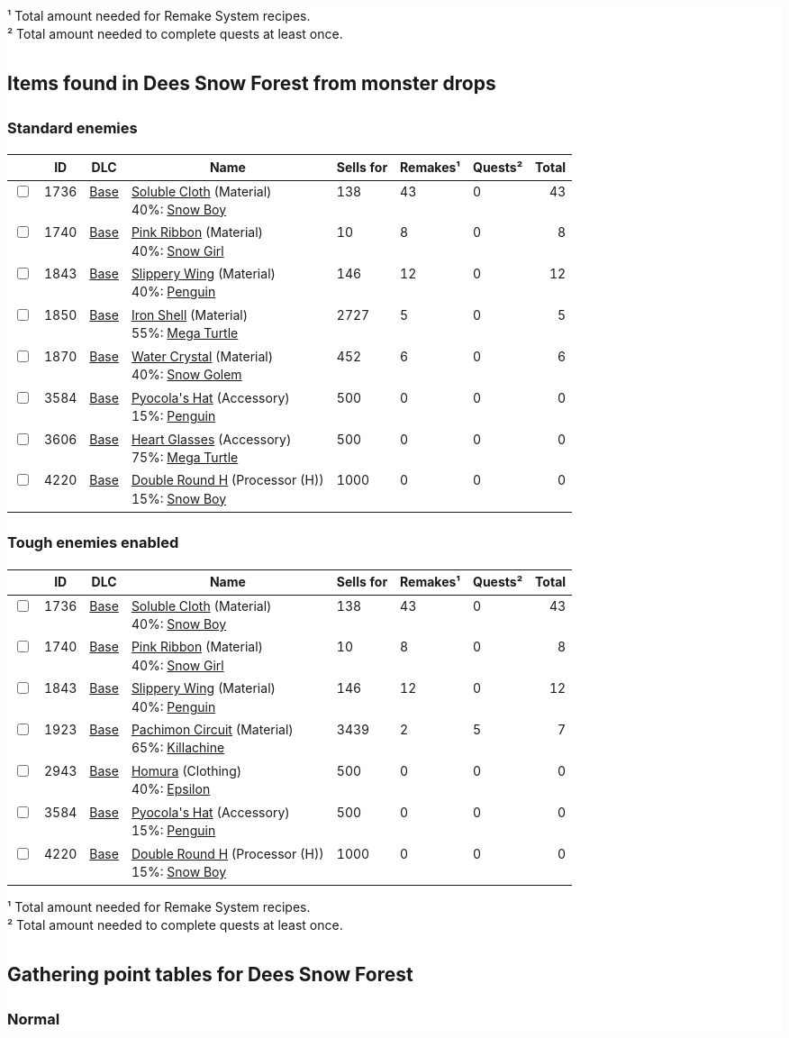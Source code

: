 
¹ Total amount needed for Remake System recipes.<br />² Total amount needed to complete quests at least once.

## Items found in Dees Snow Forest from monster drops


### Standard enemies

|    | ID | DLC | Name | Sells for | Remakes¹ | Quests² | Total |
| -- | -- | --- | ---- | --------- | -------- | ------- | ----: |
| <input type="checkbox" id="rb1-item-1-1736" class="trackbox" /> | 1736 | [Base](/neptunia/rb1/dlc/1-base.html) | [Soluble Cloth](/neptunia/rb1/item/1-1736-soluble-cloth.html) (Material)<br />40%: [Snow Boy](/neptunia/rb1/monster/1-379-snow-boy.html) | 138 | 43 | 0 | 43 |
| <input type="checkbox" id="rb1-item-1-1740" class="trackbox" /> | 1740 | [Base](/neptunia/rb1/dlc/1-base.html) | [Pink Ribbon](/neptunia/rb1/item/1-1740-pink-ribbon.html) (Material)<br />40%: [Snow Girl](/neptunia/rb1/monster/1-380-snow-girl.html) | 10 | 8 | 0 | 8 |
| <input type="checkbox" id="rb1-item-1-1843" class="trackbox" /> | 1843 | [Base](/neptunia/rb1/dlc/1-base.html) | [Slippery Wing](/neptunia/rb1/item/1-1843-slippery-wing.html) (Material)<br />40%: [Penguin](/neptunia/rb1/monster/1-378-penguin.html) | 146 | 12 | 0 | 12 |
| <input type="checkbox" id="rb1-item-1-1850" class="trackbox" /> | 1850 | [Base](/neptunia/rb1/dlc/1-base.html) | [Iron Shell](/neptunia/rb1/item/1-1850-iron-shell.html) (Material)<br />55%: [Mega Turtle](/neptunia/rb1/monster/1-383-mega-turtle.html) | 2727 | 5 | 0 | 5 |
| <input type="checkbox" id="rb1-item-1-1870" class="trackbox" /> | 1870 | [Base](/neptunia/rb1/dlc/1-base.html) | [Water Crystal](/neptunia/rb1/item/1-1870-water-crystal.html) (Material)<br />40%: [Snow Golem](/neptunia/rb1/monster/1-381-snow-golem.html) | 452 | 6 | 0 | 6 |
| <input type="checkbox" id="rb1-item-1-3584" class="trackbox" /> | 3584 | [Base](/neptunia/rb1/dlc/1-base.html) | [Pyocola's Hat](/neptunia/rb1/item/1-3584-pyocolas-hat.html) (Accessory)<br />15%: [Penguin](/neptunia/rb1/monster/1-378-penguin.html) | 500 | 0 | 0 | 0 |
| <input type="checkbox" id="rb1-item-1-3606" class="trackbox" /> | 3606 | [Base](/neptunia/rb1/dlc/1-base.html) | [Heart Glasses](/neptunia/rb1/item/1-3606-heart-glasses.html) (Accessory)<br />75%: [Mega Turtle](/neptunia/rb1/monster/1-383-mega-turtle.html) | 500 | 0 | 0 | 0 |
| <input type="checkbox" id="rb1-item-1-4220" class="trackbox" /> | 4220 | [Base](/neptunia/rb1/dlc/1-base.html) | [Double Round H](/neptunia/rb1/item/1-4220-double-round-h.html) (Processor (H))<br />15%: [Snow Boy](/neptunia/rb1/monster/1-379-snow-boy.html) | 1000 | 0 | 0 | 0 |


### Tough enemies enabled

|    | ID | DLC | Name | Sells for | Remakes¹ | Quests² | Total |
| -- | -- | --- | ---- | --------- | -------- | ------- | ----: |
| <input type="checkbox" id="rb1-item-1-1736" class="trackbox" /> | 1736 | [Base](/neptunia/rb1/dlc/1-base.html) | [Soluble Cloth](/neptunia/rb1/item/1-1736-soluble-cloth.html) (Material)<br />40%: [Snow Boy](/neptunia/rb1/monster/1-379-snow-boy.html) | 138 | 43 | 0 | 43 |
| <input type="checkbox" id="rb1-item-1-1740" class="trackbox" /> | 1740 | [Base](/neptunia/rb1/dlc/1-base.html) | [Pink Ribbon](/neptunia/rb1/item/1-1740-pink-ribbon.html) (Material)<br />40%: [Snow Girl](/neptunia/rb1/monster/1-380-snow-girl.html) | 10 | 8 | 0 | 8 |
| <input type="checkbox" id="rb1-item-1-1843" class="trackbox" /> | 1843 | [Base](/neptunia/rb1/dlc/1-base.html) | [Slippery Wing](/neptunia/rb1/item/1-1843-slippery-wing.html) (Material)<br />40%: [Penguin](/neptunia/rb1/monster/1-378-penguin.html) | 146 | 12 | 0 | 12 |
| <input type="checkbox" id="rb1-item-1-1923" class="trackbox" /> | 1923 | [Base](/neptunia/rb1/dlc/1-base.html) | [Pachimon Circuit](/neptunia/rb1/item/1-1923-pachimon-circuit.html) (Material)<br />65%: [Killachine](/neptunia/rb1/monster/1-384-killachine.html) | 3439 | 2 | 5 | 7 |
| <input type="checkbox" id="rb1-item-1-2943" class="trackbox" /> | 2943 | [Base](/neptunia/rb1/dlc/1-base.html) | [Homura](/neptunia/rb1/item/1-2943-homura.html) (Clothing)<br />40%: [Epsilon](/neptunia/rb1/monster/1-385-epsilon.html) | 500 | 0 | 0 | 0 |
| <input type="checkbox" id="rb1-item-1-3584" class="trackbox" /> | 3584 | [Base](/neptunia/rb1/dlc/1-base.html) | [Pyocola's Hat](/neptunia/rb1/item/1-3584-pyocolas-hat.html) (Accessory)<br />15%: [Penguin](/neptunia/rb1/monster/1-378-penguin.html) | 500 | 0 | 0 | 0 |
| <input type="checkbox" id="rb1-item-1-4220" class="trackbox" /> | 4220 | [Base](/neptunia/rb1/dlc/1-base.html) | [Double Round H](/neptunia/rb1/item/1-4220-double-round-h.html) (Processor (H))<br />15%: [Snow Boy](/neptunia/rb1/monster/1-379-snow-boy.html) | 1000 | 0 | 0 | 0 |




¹ Total amount needed for Remake System recipes.<br />² Total amount needed to complete quests at least once.

## Gathering point tables for Dees Snow Forest


### Normal
